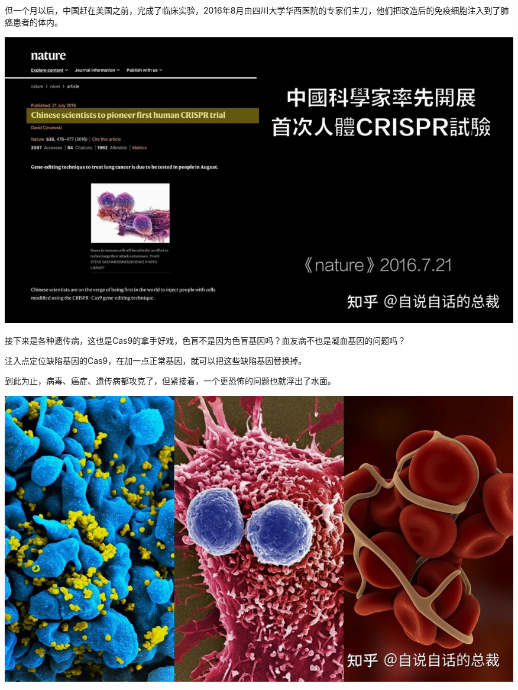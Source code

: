

但一个月以后，中国赶在美国之前，完成了临床实验，2016年8月由四川大学华西医院的专家们主刀，他们把改造后的免疫细胞注入到了肺癌患者的体内。



![img](.img_%E5%9F%BA%E5%9B%A0/v2-2f75b330f4ed75bd89f091da58b407c7_1440w.jpg)



接下来是各种遗传病，这也是Cas9的拿手好戏，色盲不是因为色盲基因吗？血友病不也是凝血基因的问题吗？

注入点定位缺陷基因的Cas9，在加一点正常基因，就可以把这些缺陷基因替换掉。

到此为止，病毒、癌症、遗传病都攻克了，但紧接着，一个更恐怖的问题也就浮出了水面。



![img](.img_%E5%9F%BA%E5%9B%A0/v2-7fd6266f162bfc21a67abbb748d9743a_1440w.jpg)
